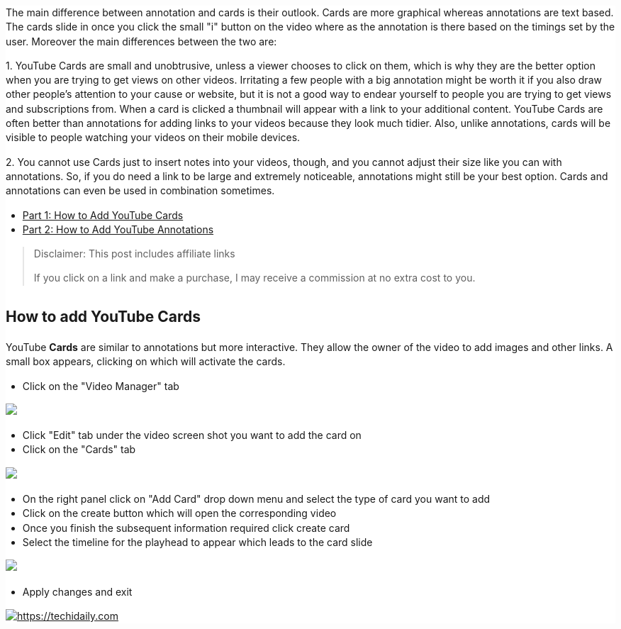 
The main difference between annotation and cards is their outlook. Cards are more graphical whereas annotations are text based. The cards slide in once you click the small "i" button on the video where as the annotation is there based on the timings set by the user. Moreover the main differences between the two are:

1\. YouTube Cards are small and unobtrusive, unless a viewer chooses to click on them, which is why they are the better option when you are trying to get views on other videos. Irritating a few people with a big annotation might be worth it if you also draw other people’s attention to your cause or website, but it is not a good way to endear yourself to people you are trying to get views and subscriptions from. When a card is clicked a thumbnail will appear with a link to your additional content. YouTube Cards are often better than annotations for adding links to your videos because they look much tidier. Also, unlike annotations, cards will be visible to people watching your videos on their mobile devices.

2\. You cannot use Cards just to insert notes into your videos, though, and you cannot adjust their size like you can with annotations. So, if you do need a link to be large and extremely noticeable, annotations might still be your best option. Cards and annotations can even be used in combination sometimes.

* [Part 1: How to Add YouTube Cards](#part1)
* [Part 2: How to Add YouTube Annotations](#part2)

>  Disclaimer: This post includes affiliate links
>
>  If you click on a link and make a purchase, I may receive a commission at no extra cost to you.
>

## How to add YouTube Cards

YouTube **Cards** are similar to annotations but more interactive. They allow the owner of the video to add images and other links. A small box appears, clicking on which will activate the cards.

* Click on the "Video Manager" tab

![](https://images.wondershare.com/filmora/article-images/video-manager-in-youtube.jpg)

* Click "Edit" tab under the video screen shot you want to add the card on
* Click on the "Cards" tab

![](https://images.wondershare.com/filmora/article-images/youtube-cards01.png)

* On the right panel click on "Add Card" drop down menu and select the type of card you want to add
* Click on the create button which will open the corresponding video
* Once you finish the subsequent information required click create card
* Select the timeline for the playhead to appear which leads to the card slide

![](https://images.wondershare.com/filmora/article-images/add-cards-to-youtube-video.jpg)

* Apply changes and exit


<a href="https://appsumo.8odi.net/c/5597632/2129741/7443" target="_top" id="2129741">
  <img src="//a.impactradius-go.com/display-ad/7443-2129741" border="0" alt="https://techidaily.com" width="728" height="90"/>
</a>
<img height="0" width="0" src="https://appsumo.8odi.net/i/5597632/2129741/7443" style="position:absolute;visibility:hidden;" border="0" />
